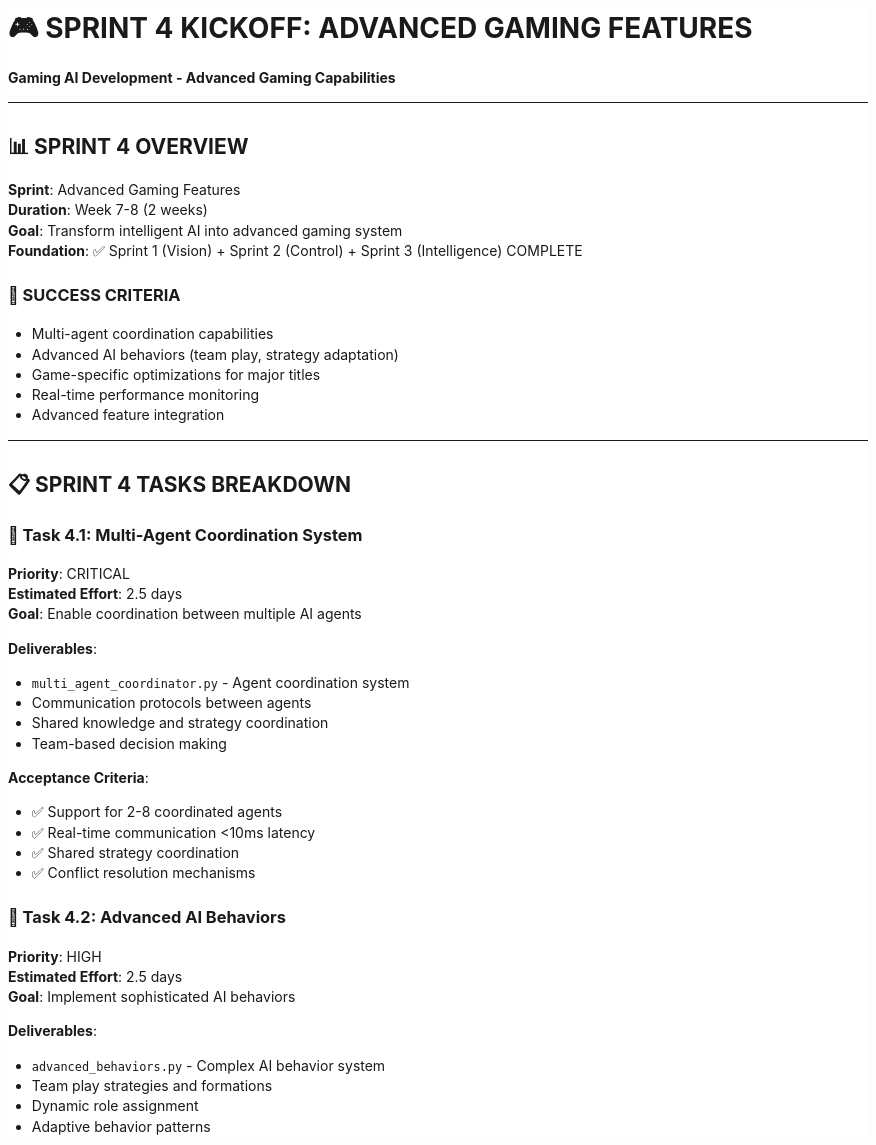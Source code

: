 # 🎮 **SPRINT 4 KICKOFF: ADVANCED GAMING FEATURES**

**Gaming AI Development - Advanced Gaming Capabilities**

---

## 📊 **SPRINT 4 OVERVIEW**

**Sprint**: Advanced Gaming Features  
**Duration**: Week 7-8 (2 weeks)  
**Goal**: Transform intelligent AI into advanced gaming system  
**Foundation**: ✅ Sprint 1 (Vision) + Sprint 2 (Control) + Sprint 3 (Intelligence) COMPLETE

### **🎯 SUCCESS CRITERIA**
- Multi-agent coordination capabilities
- Advanced AI behaviors (team play, strategy adaptation)
- Game-specific optimizations for major titles
- Real-time performance monitoring
- Advanced feature integration

---

## 📋 **SPRINT 4 TASKS BREAKDOWN**

### **🤝 Task 4.1: Multi-Agent Coordination System**
**Priority**: CRITICAL  
**Estimated Effort**: 2.5 days  
**Goal**: Enable coordination between multiple AI agents

**Deliverables**:
- `multi_agent_coordinator.py` - Agent coordination system
- Communication protocols between agents
- Shared knowledge and strategy coordination
- Team-based decision making

**Acceptance Criteria**:
- ✅ Support for 2-8 coordinated agents
- ✅ Real-time communication <10ms latency
- ✅ Shared strategy coordination
- ✅ Conflict resolution mechanisms

### **🧠 Task 4.2: Advanced AI Behaviors**
**Priority**: HIGH  
**Estimated Effort**: 2.5 days  
**Goal**: Implement sophisticated AI behaviors

**Deliverables**:
- `advanced_behaviors.py` - Complex AI behavior system
- Team play strategies and formations
- Dynamic role assignment
- Adaptive behavior patterns
